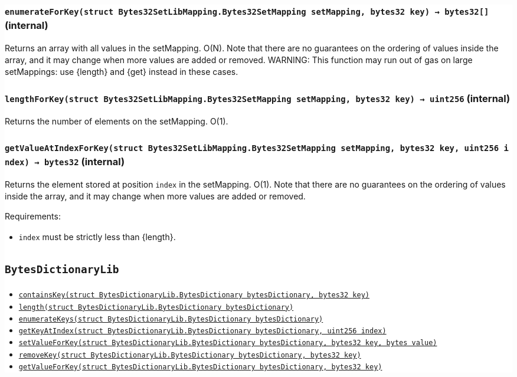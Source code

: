 



### <span id="Bytes32SetLibMapping-enumerateForKey-struct-Bytes32SetLibMapping-Bytes32SetMapping-bytes32-"></span> `enumerateForKey(struct Bytes32SetLibMapping.Bytes32SetMapping setMapping, bytes32 key) → bytes32[]` (internal)



Returns an array with all values in the setMapping. O(N).
Note that there are no guarantees on the ordering of values inside the
array, and it may change when more values are added or removed.
WARNING: This function may run out of gas on large setMappings: use {length} and
{get} instead in these cases.

### <span id="Bytes32SetLibMapping-lengthForKey-struct-Bytes32SetLibMapping-Bytes32SetMapping-bytes32-"></span> `lengthForKey(struct Bytes32SetLibMapping.Bytes32SetMapping setMapping, bytes32 key) → uint256` (internal)



Returns the number of elements on the setMapping. O(1).

### <span id="Bytes32SetLibMapping-getValueAtIndexForKey-struct-Bytes32SetLibMapping-Bytes32SetMapping-bytes32-uint256-"></span> `getValueAtIndexForKey(struct Bytes32SetLibMapping.Bytes32SetMapping setMapping, bytes32 key, uint256 index) → bytes32` (internal)



Returns the element stored at position `index` in the setMapping. O(1).
Note that there are no guarantees on the ordering of values inside the
array, and it may change when more values are added or removed.

Requirements:

- `index` must be strictly less than {length}.



## <span id="BytesDictionaryLib"></span> `BytesDictionaryLib`





- [`containsKey(struct BytesDictionaryLib.BytesDictionary bytesDictionary, bytes32 key)`][BytesDictionaryLib-containsKey-struct-BytesDictionaryLib-BytesDictionary-bytes32-]
- [`length(struct BytesDictionaryLib.BytesDictionary bytesDictionary)`][BytesDictionaryLib-length-struct-BytesDictionaryLib-BytesDictionary-]
- [`enumerateKeys(struct BytesDictionaryLib.BytesDictionary bytesDictionary)`][BytesDictionaryLib-enumerateKeys-struct-BytesDictionaryLib-BytesDictionary-]
- [`getKeyAtIndex(struct BytesDictionaryLib.BytesDictionary bytesDictionary, uint256 index)`][BytesDictionaryLib-getKeyAtIndex-struct-BytesDictionaryLib-BytesDictionary-uint256-]
- [`setValueForKey(struct BytesDictionaryLib.BytesDictionary bytesDictionary, bytes32 key, bytes value)`][BytesDictionaryLib-setValueForKey-struct-BytesDictionaryLib-BytesDictionary-bytes32-bytes-]
- [`removeKey(struct BytesDictionaryLib.BytesDictionary bytesDictionary, bytes32 key)`][BytesDictionaryLib-removeKey-struct-BytesDictionaryLib-BytesDictionary-bytes32-]
- [`getValueForKey(struct BytesDictionaryLib.BytesDictionary bytesDictionary, bytes32 key)`][BytesDictionaryLib-getValueForKey-struct-BytesDictionaryLib-BytesDictionary-bytes32-]


[Bytes32DictionaryLib]: #Bytes32DictionaryLib
[Bytes32DictionaryLib-containsKey-struct-Bytes32DictionaryLib-Bytes32Dictionary-bytes32-]: #Bytes32DictionaryLib-containsKey-struct-Bytes32DictionaryLib-Bytes32Dictionary-bytes32-
[Bytes32DictionaryLib-length-struct-Bytes32DictionaryLib-Bytes32Dictionary-]: #Bytes32DictionaryLib-length-struct-Bytes32DictionaryLib-Bytes32Dictionary-
[Bytes32DictionaryLib-enumerateKeys-struct-Bytes32DictionaryLib-Bytes32Dictionary-]: #Bytes32DictionaryLib-enumerateKeys-struct-Bytes32DictionaryLib-Bytes32Dictionary-
[Bytes32DictionaryLib-getKeyAtIndex-struct-Bytes32DictionaryLib-Bytes32Dictionary-uint256-]: #Bytes32DictionaryLib-getKeyAtIndex-struct-Bytes32DictionaryLib-Bytes32Dictionary-uint256-
[Bytes32DictionaryLib-setValueForKey-struct-Bytes32DictionaryLib-Bytes32Dictionary-bytes32-bytes32-]: #Bytes32DictionaryLib-setValueForKey-struct-Bytes32DictionaryLib-Bytes32Dictionary-bytes32-bytes32-
[Bytes32DictionaryLib-removeKey-struct-Bytes32DictionaryLib-Bytes32Dictionary-bytes32-]: #Bytes32DictionaryLib-removeKey-struct-Bytes32DictionaryLib-Bytes32Dictionary-bytes32-
[Bytes32DictionaryLib-getValueForKey-struct-Bytes32DictionaryLib-Bytes32Dictionary-bytes32-]: #Bytes32DictionaryLib-getValueForKey-struct-Bytes32DictionaryLib-Bytes32Dictionary-bytes32-
[Bytes32SetDictionaryLib]: #Bytes32SetDictionaryLib
[Bytes32SetDictionaryLib-addKey-struct-Bytes32SetDictionaryLib-Bytes32SetDictionary-bytes32-]: #Bytes32SetDictionaryLib-addKey-struct-Bytes32SetDictionaryLib-Bytes32SetDictionary-bytes32-
[Bytes32SetDictionaryLib-containsKey-struct-Bytes32SetDictionaryLib-Bytes32SetDictionary-bytes32-]: #Bytes32SetDictionaryLib-containsKey-struct-Bytes32SetDictionaryLib-Bytes32SetDictionary-bytes32-
[Bytes32SetDictionaryLib-length-struct-Bytes32SetDictionaryLib-Bytes32SetDictionary-]: #Bytes32SetDictionaryLib-length-struct-Bytes32SetDictionaryLib-Bytes32SetDictionary-
[Bytes32SetDictionaryLib-enumerateKeys-struct-Bytes32SetDictionaryLib-Bytes32SetDictionary-]: #Bytes32SetDictionaryLib-enumerateKeys-struct-Bytes32SetDictionaryLib-Bytes32SetDictionary-
[Bytes32SetDictionaryLib-getKeyAtIndex-struct-Bytes32SetDictionaryLib-Bytes32SetDictionary-uint256-]: #Bytes32SetDictionaryLib-getKeyAtIndex-struct-Bytes32SetDictionaryLib-Bytes32SetDictionary-uint256-
[Bytes32SetDictionaryLib-addValueForKey-struct-Bytes32SetDictionaryLib-Bytes32SetDictionary-bytes32-bytes32-]: #Bytes32SetDictionaryLib-addValueForKey-struct-Bytes32SetDictionaryLib-Bytes32SetDictionary-bytes32-bytes32-
[Bytes32SetDictionaryLib-removeKey-struct-Bytes32SetDictionaryLib-Bytes32SetDictionary-bytes32-]: #Bytes32SetDictionaryLib-removeKey-struct-Bytes32SetDictionaryLib-Bytes32SetDictionary-bytes32-
[Bytes32SetDictionaryLib-removeValueForKey-struct-Bytes32SetDictionaryLib-Bytes32SetDictionary-bytes32-bytes32-]: #Bytes32SetDictionaryLib-removeValueForKey-struct-Bytes32SetDictionaryLib-Bytes32SetDictionary-bytes32-bytes32-
[Bytes32SetDictionaryLib-containsValueForKey-struct-Bytes32SetDictionaryLib-Bytes32SetDictionary-bytes32-bytes32-]: #Bytes32SetDictionaryLib-containsValueForKey-struct-Bytes32SetDictionaryLib-Bytes32SetDictionary-bytes32-bytes32-
[Bytes32SetDictionaryLib-getValueForKey-struct-Bytes32SetDictionaryLib-Bytes32SetDictionary-bytes32-]: #Bytes32SetDictionaryLib-getValueForKey-struct-Bytes32SetDictionaryLib-Bytes32SetDictionary-bytes32-
[Bytes32SetDictionaryLib-enumerateForKey-struct-Bytes32SetDictionaryLib-Bytes32SetDictionary-bytes32-]: #Bytes32SetDictionaryLib-enumerateForKey-struct-Bytes32SetDictionaryLib-Bytes32SetDictionary-bytes32-
[Bytes32SetDictionaryLib-lengthForKey-struct-Bytes32SetDictionaryLib-Bytes32SetDictionary-bytes32-]: #Bytes32SetDictionaryLib-lengthForKey-struct-Bytes32SetDictionaryLib-Bytes32SetDictionary-bytes32-
[Bytes32SetDictionaryLib-getValueAtIndexForKey-struct-Bytes32SetDictionaryLib-Bytes32SetDictionary-bytes32-uint256-]: #Bytes32SetDictionaryLib-getValueAtIndexForKey-struct-Bytes32SetDictionaryLib-Bytes32SetDictionary-bytes32-uint256-
[Bytes32SetLib]: #Bytes32SetLib
[Bytes32SetLib-add-struct-Bytes32SetLib-Bytes32Set-bytes32-]: #Bytes32SetLib-add-struct-Bytes32SetLib-Bytes32Set-bytes32-
[Bytes32SetLib-remove-struct-Bytes32SetLib-Bytes32Set-bytes32-]: #Bytes32SetLib-remove-struct-Bytes32SetLib-Bytes32Set-bytes32-
[Bytes32SetLib-contains-struct-Bytes32SetLib-Bytes32Set-bytes32-]: #Bytes32SetLib-contains-struct-Bytes32SetLib-Bytes32Set-bytes32-
[Bytes32SetLib-enumerate-struct-Bytes32SetLib-Bytes32Set-]: #Bytes32SetLib-enumerate-struct-Bytes32SetLib-Bytes32Set-
[Bytes32SetLib-length-struct-Bytes32SetLib-Bytes32Set-]: #Bytes32SetLib-length-struct-Bytes32SetLib-Bytes32Set-
[Bytes32SetLib-get-struct-Bytes32SetLib-Bytes32Set-uint256-]: #Bytes32SetLib-get-struct-Bytes32SetLib-Bytes32Set-uint256-
[Bytes32SetLibMapping]: #Bytes32SetLibMapping
[Bytes32SetLibMapping-addValueForKey-struct-Bytes32SetLibMapping-Bytes32SetMapping-bytes32-bytes32-]: #Bytes32SetLibMapping-addValueForKey-struct-Bytes32SetLibMapping-Bytes32SetMapping-bytes32-bytes32-
[Bytes32SetLibMapping-removeValueForKey-struct-Bytes32SetLibMapping-Bytes32SetMapping-bytes32-bytes32-]: #Bytes32SetLibMapping-removeValueForKey-struct-Bytes32SetLibMapping-Bytes32SetMapping-bytes32-bytes32-
[Bytes32SetLibMapping-containsValueForKey-struct-Bytes32SetLibMapping-Bytes32SetMapping-bytes32-bytes32-]: #Bytes32SetLibMapping-containsValueForKey-struct-Bytes32SetLibMapping-Bytes32SetMapping-bytes32-bytes32-
[Bytes32SetLibMapping-getValueForKey-struct-Bytes32SetLibMapping-Bytes32SetMapping-bytes32-]: #Bytes32SetLibMapping-getValueForKey-struct-Bytes32SetLibMapping-Bytes32SetMapping-bytes32-
[Bytes32SetLibMapping-enumerateForKey-struct-Bytes32SetLibMapping-Bytes32SetMapping-bytes32-]: #Bytes32SetLibMapping-enumerateForKey-struct-Bytes32SetLibMapping-Bytes32SetMapping-bytes32-
[Bytes32SetLibMapping-lengthForKey-struct-Bytes32SetLibMapping-Bytes32SetMapping-bytes32-]: #Bytes32SetLibMapping-lengthForKey-struct-Bytes32SetLibMapping-Bytes32SetMapping-bytes32-
[Bytes32SetLibMapping-getValueAtIndexForKey-struct-Bytes32SetLibMapping-Bytes32SetMapping-bytes32-uint256-]: #Bytes32SetLibMapping-getValueAtIndexForKey-struct-Bytes32SetLibMapping-Bytes32SetMapping-bytes32-uint256-
[BytesDictionaryLib]: #BytesDictionaryLib
[BytesDictionaryLib-containsKey-struct-BytesDictionaryLib-BytesDictionary-bytes32-]: #BytesDictionaryLib-containsKey-struct-BytesDictionaryLib-BytesDictionary-bytes32-
[BytesDictionaryLib-length-struct-BytesDictionaryLib-BytesDictionary-]: #BytesDictionaryLib-length-struct-BytesDictionaryLib-BytesDictionary-
[BytesDictionaryLib-enumerateKeys-struct-BytesDictionaryLib-BytesDictionary-]: #BytesDictionaryLib-enumerateKeys-struct-BytesDictionaryLib-BytesDictionary-
[BytesDictionaryLib-getKeyAtIndex-struct-BytesDictionaryLib-BytesDictionary-uint256-]: #BytesDictionaryLib-getKeyAtIndex-struct-BytesDictionaryLib-BytesDictionary-uint256-
[BytesDictionaryLib-setValueForKey-struct-BytesDictionaryLib-BytesDictionary-bytes32-bytes-]: #BytesDictionaryLib-setValueForKey-struct-BytesDictionaryLib-BytesDictionary-bytes32-bytes-
[BytesDictionaryLib-removeKey-struct-BytesDictionaryLib-BytesDictionary-bytes32-]: #BytesDictionaryLib-removeKey-struct-BytesDictionaryLib-BytesDictionary-bytes32-
[BytesDictionaryLib-getValueForKey-struct-BytesDictionaryLib-BytesDictionary-bytes32-]: #BytesDictionaryLib-getValueForKey-struct-BytesDictionaryLib-BytesDictionary-bytes32-
[BytesSetDictionaryLib]: #BytesSetDictionaryLib
[BytesSetDictionaryLib-addKey-struct-BytesSetDictionaryLib-BytesSetDictionary-bytes32-]: #BytesSetDictionaryLib-addKey-struct-BytesSetDictionaryLib-BytesSetDictionary-bytes32-
[BytesSetDictionaryLib-containsKey-struct-BytesSetDictionaryLib-BytesSetDictionary-bytes32-]: #BytesSetDictionaryLib-containsKey-struct-BytesSetDictionaryLib-BytesSetDictionary-bytes32-
[BytesSetDictionaryLib-length-struct-BytesSetDictionaryLib-BytesSetDictionary-]: #BytesSetDictionaryLib-length-struct-BytesSetDictionaryLib-BytesSetDictionary-
[BytesSetDictionaryLib-enumerateKeys-struct-BytesSetDictionaryLib-BytesSetDictionary-]: #BytesSetDictionaryLib-enumerateKeys-struct-BytesSetDictionaryLib-BytesSetDictionary-
[BytesSetDictionaryLib-getKeyAtIndex-struct-BytesSetDictionaryLib-BytesSetDictionary-uint256-]: #BytesSetDictionaryLib-getKeyAtIndex-struct-BytesSetDictionaryLib-BytesSetDictionary-uint256-
[BytesSetDictionaryLib-addValueForKey-struct-BytesSetDictionaryLib-BytesSetDictionary-bytes32-bytes-]: #BytesSetDictionaryLib-addValueForKey-struct-BytesSetDictionaryLib-BytesSetDictionary-bytes32-bytes-
[BytesSetDictionaryLib-removeKey-struct-BytesSetDictionaryLib-BytesSetDictionary-bytes32-]: #BytesSetDictionaryLib-removeKey-struct-BytesSetDictionaryLib-BytesSetDictionary-bytes32-
[BytesSetDictionaryLib-removeValueForKey-struct-BytesSetDictionaryLib-BytesSetDictionary-bytes32-bytes-]: #BytesSetDictionaryLib-removeValueForKey-struct-BytesSetDictionaryLib-BytesSetDictionary-bytes32-bytes-
[BytesSetDictionaryLib-containsValueForKey-struct-BytesSetDictionaryLib-BytesSetDictionary-bytes32-bytes-]: #BytesSetDictionaryLib-containsValueForKey-struct-BytesSetDictionaryLib-BytesSetDictionary-bytes32-bytes-
[BytesSetDictionaryLib-getValueForKey-struct-BytesSetDictionaryLib-BytesSetDictionary-bytes32-]: #BytesSetDictionaryLib-getValueForKey-struct-BytesSetDictionaryLib-BytesSetDictionary-bytes32-
[BytesSetDictionaryLib-enumerateForKey-struct-BytesSetDictionaryLib-BytesSetDictionary-bytes32-]: #BytesSetDictionaryLib-enumerateForKey-struct-BytesSetDictionaryLib-BytesSetDictionary-bytes32-
[BytesSetDictionaryLib-lengthForKey-struct-BytesSetDictionaryLib-BytesSetDictionary-bytes32-]: #BytesSetDictionaryLib-lengthForKey-struct-BytesSetDictionaryLib-BytesSetDictionary-bytes32-
[BytesSetDictionaryLib-getValueAtIndexForKey-struct-BytesSetDictionaryLib-BytesSetDictionary-bytes32-uint256-]: #BytesSetDictionaryLib-getValueAtIndexForKey-struct-BytesSetDictionaryLib-BytesSetDictionary-bytes32-uint256-
[BytesSetLib]: #BytesSetLib
[BytesSetLib-add-struct-BytesSetLib-BytesSet-bytes-]: #BytesSetLib-add-struct-BytesSetLib-BytesSet-bytes-
[BytesSetLib-remove-struct-BytesSetLib-BytesSet-bytes-]: #BytesSetLib-remove-struct-BytesSetLib-BytesSet-bytes-
[BytesSetLib-contains-struct-BytesSetLib-BytesSet-bytes-]: #BytesSetLib-contains-struct-BytesSetLib-BytesSet-bytes-
[BytesSetLib-enumerate-struct-BytesSetLib-BytesSet-]: #BytesSetLib-enumerate-struct-BytesSetLib-BytesSet-
[BytesSetLib-length-struct-BytesSetLib-BytesSet-]: #BytesSetLib-length-struct-BytesSetLib-BytesSet-
[BytesSetLib-get-struct-BytesSetLib-BytesSet-uint256-]: #BytesSetLib-get-struct-BytesSetLib-BytesSet-uint256-
[PolymorphicDictionaryLib]: #PolymorphicDictionaryLib
[PolymorphicDictionaryLib-enumerate-struct-PolymorphicDictionaryLib-PolymorphicDictionary-]: #PolymorphicDictionaryLib-enumerate-struct-PolymorphicDictionaryLib-PolymorphicDictionary-
[PolymorphicDictionaryLib-enumerate-struct-PolymorphicDictionaryLib-PolymorphicDictionary-enum-PolymorphicDictionaryLib-DictionaryType-]: #PolymorphicDictionaryLib-enumerate-struct-PolymorphicDictionaryLib-PolymorphicDictionary-enum-PolymorphicDictionaryLib-DictionaryType-
[PolymorphicDictionaryLib-enumerateForKeyOneToManyFixed-struct-PolymorphicDictionaryLib-PolymorphicDictionary-bytes32-]: #PolymorphicDictionaryLib-enumerateForKeyOneToManyFixed-struct-PolymorphicDictionaryLib-PolymorphicDictionary-bytes32-
[PolymorphicDictionaryLib-enumerateForKeyOneToManyVariable-struct-PolymorphicDictionaryLib-PolymorphicDictionary-bytes32-]: #PolymorphicDictionaryLib-enumerateForKeyOneToManyVariable-struct-PolymorphicDictionaryLib-PolymorphicDictionary-bytes32-
[PolymorphicDictionaryLib-containsKey-struct-PolymorphicDictionaryLib-PolymorphicDictionary-bytes32-]: #PolymorphicDictionaryLib-containsKey-struct-PolymorphicDictionaryLib-PolymorphicDictionary-bytes32-
[PolymorphicDictionaryLib-containsKey-struct-PolymorphicDictionaryLib-PolymorphicDictionary-bytes32-enum-PolymorphicDictionaryLib-DictionaryType-]: #PolymorphicDictionaryLib-containsKey-struct-PolymorphicDictionaryLib-PolymorphicDictionary-bytes32-enum-PolymorphicDictionaryLib-DictionaryType-
[PolymorphicDictionaryLib-containsValueForKey-struct-PolymorphicDictionaryLib-PolymorphicDictionary-bytes32-bytes32-]: #PolymorphicDictionaryLib-containsValueForKey-struct-PolymorphicDictionaryLib-PolymorphicDictionary-bytes32-bytes32-
[PolymorphicDictionaryLib-containsValueForKey-struct-PolymorphicDictionaryLib-PolymorphicDictionary-bytes32-bytes-]: #PolymorphicDictionaryLib-containsValueForKey-struct-PolymorphicDictionaryLib-PolymorphicDictionary-bytes32-bytes-
[PolymorphicDictionaryLib-length-struct-PolymorphicDictionaryLib-PolymorphicDictionary-]: #PolymorphicDictionaryLib-length-struct-PolymorphicDictionaryLib-PolymorphicDictionary-
[PolymorphicDictionaryLib-lengthForKey-struct-PolymorphicDictionaryLib-PolymorphicDictionary-bytes32-]: #PolymorphicDictionaryLib-lengthForKey-struct-PolymorphicDictionaryLib-PolymorphicDictionary-bytes32-
[PolymorphicDictionaryLib-getBytes32ForKey-struct-PolymorphicDictionaryLib-PolymorphicDictionary-bytes32-]: #PolymorphicDictionaryLib-getBytes32ForKey-struct-PolymorphicDictionaryLib-PolymorphicDictionary-bytes32-
[PolymorphicDictionaryLib-getBoolForKey-struct-PolymorphicDictionaryLib-PolymorphicDictionary-bytes32-]: #PolymorphicDictionaryLib-getBoolForKey-struct-PolymorphicDictionaryLib-PolymorphicDictionary-bytes32-
[PolymorphicDictionaryLib-getUInt256ForKey-struct-PolymorphicDictionaryLib-PolymorphicDictionary-bytes32-]: #PolymorphicDictionaryLib-getUInt256ForKey-struct-PolymorphicDictionaryLib-PolymorphicDictionary-bytes32-
[PolymorphicDictionaryLib-getInt256ForKey-struct-PolymorphicDictionaryLib-PolymorphicDictionary-bytes32-]: #PolymorphicDictionaryLib-getInt256ForKey-struct-PolymorphicDictionaryLib-PolymorphicDictionary-bytes32-
[PolymorphicDictionaryLib-getAddressForKey-struct-PolymorphicDictionaryLib-PolymorphicDictionary-bytes32-]: #PolymorphicDictionaryLib-getAddressForKey-struct-PolymorphicDictionaryLib-PolymorphicDictionary-bytes32-
[PolymorphicDictionaryLib-getBytesForKey-struct-PolymorphicDictionaryLib-PolymorphicDictionary-bytes32-]: #PolymorphicDictionaryLib-getBytesForKey-struct-PolymorphicDictionaryLib-PolymorphicDictionary-bytes32-
[PolymorphicDictionaryLib-getStringForKey-struct-PolymorphicDictionaryLib-PolymorphicDictionary-bytes32-]: #PolymorphicDictionaryLib-getStringForKey-struct-PolymorphicDictionaryLib-PolymorphicDictionary-bytes32-
[PolymorphicDictionaryLib-getBytes32SetForKey-struct-PolymorphicDictionaryLib-PolymorphicDictionary-bytes32-]: #PolymorphicDictionaryLib-getBytes32SetForKey-struct-PolymorphicDictionaryLib-PolymorphicDictionary-bytes32-
[PolymorphicDictionaryLib-getBytesSetForKey-struct-PolymorphicDictionaryLib-PolymorphicDictionary-bytes32-]: #PolymorphicDictionaryLib-getBytesSetForKey-struct-PolymorphicDictionaryLib-PolymorphicDictionary-bytes32-
[PolymorphicDictionaryLib-getBytes32ArrayForKey-struct-PolymorphicDictionaryLib-PolymorphicDictionary-bytes32-]: #PolymorphicDictionaryLib-getBytes32ArrayForKey-struct-PolymorphicDictionaryLib-PolymorphicDictionary-bytes32-
[PolymorphicDictionaryLib-getBoolArrayForKey-struct-PolymorphicDictionaryLib-PolymorphicDictionary-bytes32-]: #PolymorphicDictionaryLib-getBoolArrayForKey-struct-PolymorphicDictionaryLib-PolymorphicDictionary-bytes32-
[PolymorphicDictionaryLib-getUIntArrayForKey-struct-PolymorphicDictionaryLib-PolymorphicDictionary-bytes32-]: #PolymorphicDictionaryLib-getUIntArrayForKey-struct-PolymorphicDictionaryLib-PolymorphicDictionary-bytes32-
[PolymorphicDictionaryLib-getIntArrayForKey-struct-PolymorphicDictionaryLib-PolymorphicDictionary-bytes32-]: #PolymorphicDictionaryLib-getIntArrayForKey-struct-PolymorphicDictionaryLib-PolymorphicDictionary-bytes32-
[PolymorphicDictionaryLib-getAddressArrayForKey-struct-PolymorphicDictionaryLib-PolymorphicDictionary-bytes32-]: #PolymorphicDictionaryLib-getAddressArrayForKey-struct-PolymorphicDictionaryLib-PolymorphicDictionary-bytes32-
[PolymorphicDictionaryLib-setValueForKey-struct-PolymorphicDictionaryLib-PolymorphicDictionary-bytes32-bytes32-]: #PolymorphicDictionaryLib-setValueForKey-struct-PolymorphicDictionaryLib-PolymorphicDictionary-bytes32-bytes32-
[PolymorphicDictionaryLib-setBoolForKey-struct-PolymorphicDictionaryLib-PolymorphicDictionary-bytes32-bool-]: #PolymorphicDictionaryLib-setBoolForKey-struct-PolymorphicDictionaryLib-PolymorphicDictionary-bytes32-bool-
[PolymorphicDictionaryLib-setUIntForKey-struct-PolymorphicDictionaryLib-PolymorphicDictionary-bytes32-uint256-]: #PolymorphicDictionaryLib-setUIntForKey-struct-PolymorphicDictionaryLib-PolymorphicDictionary-bytes32-uint256-
[PolymorphicDictionaryLib-setIntForKey-struct-PolymorphicDictionaryLib-PolymorphicDictionary-bytes32-int256-]: #PolymorphicDictionaryLib-setIntForKey-struct-PolymorphicDictionaryLib-PolymorphicDictionary-bytes32-int256-
[PolymorphicDictionaryLib-setAddressForKey-struct-PolymorphicDictionaryLib-PolymorphicDictionary-bytes32-address-]: #PolymorphicDictionaryLib-setAddressForKey-struct-PolymorphicDictionaryLib-PolymorphicDictionary-bytes32-address-
[PolymorphicDictionaryLib-setValueForKey-struct-PolymorphicDictionaryLib-PolymorphicDictionary-bytes32-bytes-]: #PolymorphicDictionaryLib-setValueForKey-struct-PolymorphicDictionaryLib-PolymorphicDictionary-bytes32-bytes-
[PolymorphicDictionaryLib-addValueForKey-struct-PolymorphicDictionaryLib-PolymorphicDictionary-bytes32-bytes32-]: #PolymorphicDictionaryLib-addValueForKey-struct-PolymorphicDictionaryLib-PolymorphicDictionary-bytes32-bytes32-
[PolymorphicDictionaryLib-addBoolForKey-struct-PolymorphicDictionaryLib-PolymorphicDictionary-bytes32-bool-]: #PolymorphicDictionaryLib-addBoolForKey-struct-PolymorphicDictionaryLib-PolymorphicDictionary-bytes32-bool-
[PolymorphicDictionaryLib-addUIntForKey-struct-PolymorphicDictionaryLib-PolymorphicDictionary-bytes32-uint256-]: #PolymorphicDictionaryLib-addUIntForKey-struct-PolymorphicDictionaryLib-PolymorphicDictionary-bytes32-uint256-
[PolymorphicDictionaryLib-addIntForKey-struct-PolymorphicDictionaryLib-PolymorphicDictionary-bytes32-int256-]: #PolymorphicDictionaryLib-addIntForKey-struct-PolymorphicDictionaryLib-PolymorphicDictionary-bytes32-int256-
[PolymorphicDictionaryLib-addAddressForKey-struct-PolymorphicDictionaryLib-PolymorphicDictionary-bytes32-address-]: #PolymorphicDictionaryLib-addAddressForKey-struct-PolymorphicDictionaryLib-PolymorphicDictionary-bytes32-address-
[PolymorphicDictionaryLib-addValueForKey-struct-PolymorphicDictionaryLib-PolymorphicDictionary-bytes32-bytes-]: #PolymorphicDictionaryLib-addValueForKey-struct-PolymorphicDictionaryLib-PolymorphicDictionary-bytes32-bytes-
[PolymorphicDictionaryLib-addKey-struct-PolymorphicDictionaryLib-PolymorphicDictionary-bytes32-enum-PolymorphicDictionaryLib-DictionaryType-]: #PolymorphicDictionaryLib-addKey-struct-PolymorphicDictionaryLib-PolymorphicDictionary-bytes32-enum-PolymorphicDictionaryLib-DictionaryType-
[PolymorphicDictionaryLib-removeKey-struct-PolymorphicDictionaryLib-PolymorphicDictionary-bytes32-]: #PolymorphicDictionaryLib-removeKey-struct-PolymorphicDictionaryLib-PolymorphicDictionary-bytes32-
[PolymorphicDictionaryLib-removeValueForKey-struct-PolymorphicDictionaryLib-PolymorphicDictionary-bytes32-bytes32-]: #PolymorphicDictionaryLib-removeValueForKey-struct-PolymorphicDictionaryLib-PolymorphicDictionary-bytes32-bytes32-
[PolymorphicDictionaryLib-removeValueForKey-struct-PolymorphicDictionaryLib-PolymorphicDictionary-bytes32-bytes-]: #PolymorphicDictionaryLib-removeValueForKey-struct-PolymorphicDictionaryLib-PolymorphicDictionary-bytes32-bytes-